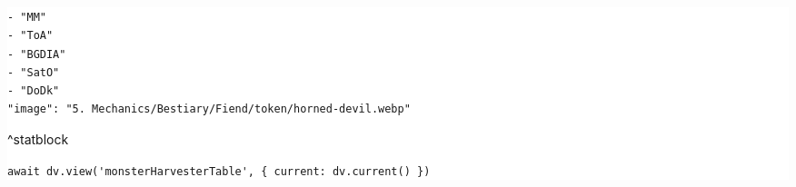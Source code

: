 ```statblock
- "MM"
- "ToA"
- "BGDIA"
- "SatO"
- "DoDk"
"image": "5. Mechanics/Bestiary/Fiend/token/horned-devil.webp"
```
^statblock

```dataviewjs
await dv.view('monsterHarvesterTable', { current: dv.current() })
```
